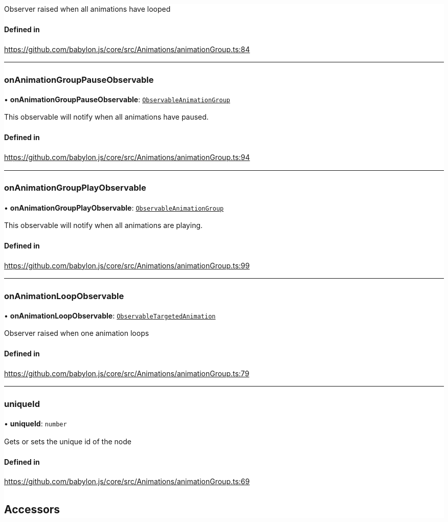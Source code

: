 Observer raised when all animations have looped

#### Defined in

https://github.com/babylon.js/core/src/Animations/animationGroup.ts:84

___

### onAnimationGroupPauseObservable

• **onAnimationGroupPauseObservable**: [`Observable`](Observable.md)[`AnimationGroup`](AnimationGroup.md)

This observable will notify when all animations have paused.

#### Defined in

https://github.com/babylon.js/core/src/Animations/animationGroup.ts:94

___

### onAnimationGroupPlayObservable

• **onAnimationGroupPlayObservable**: [`Observable`](Observable.md)[`AnimationGroup`](AnimationGroup.md)

This observable will notify when all animations are playing.

#### Defined in

https://github.com/babylon.js/core/src/Animations/animationGroup.ts:99

___

### onAnimationLoopObservable

• **onAnimationLoopObservable**: [`Observable`](Observable.md)[`TargetedAnimation`](TargetedAnimation.md)

Observer raised when one animation loops

#### Defined in

https://github.com/babylon.js/core/src/Animations/animationGroup.ts:79

___

### uniqueId

• **uniqueId**: `number`

Gets or sets the unique id of the node

#### Defined in

https://github.com/babylon.js/core/src/Animations/animationGroup.ts:69

## Accessors
